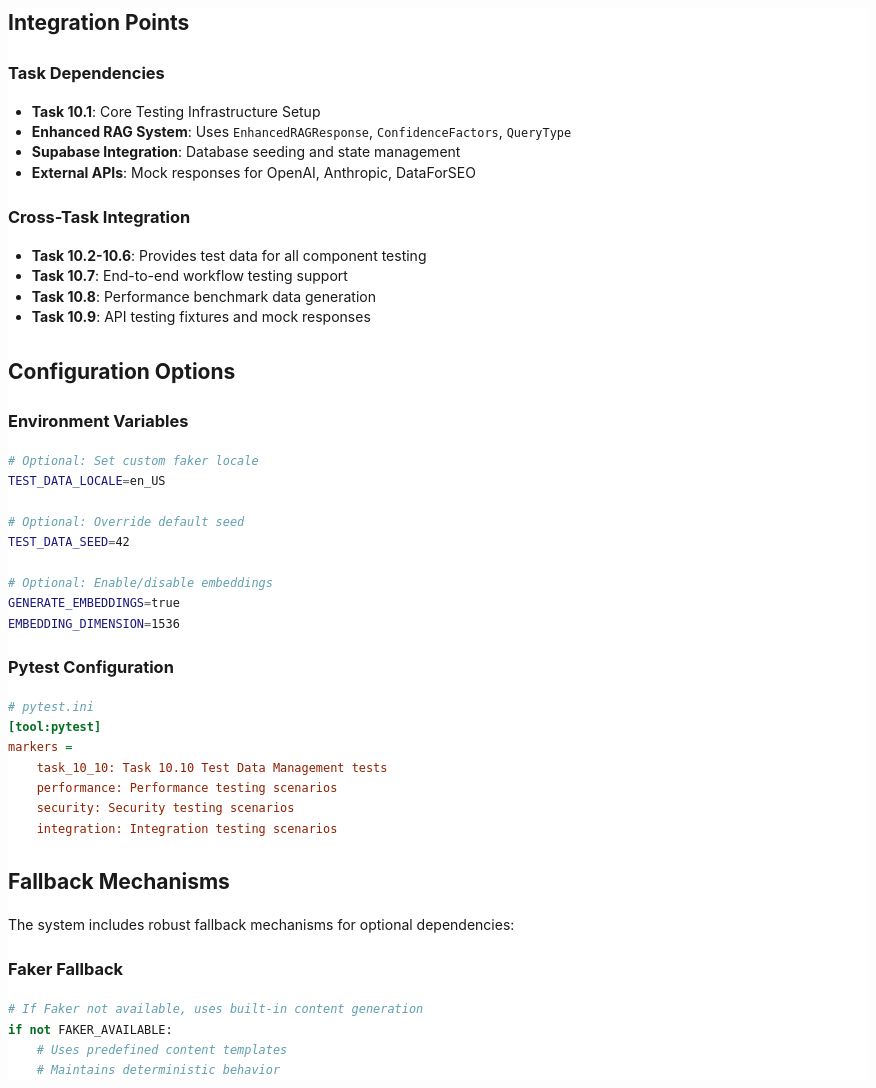 ## Integration Points

### Task Dependencies
- **Task 10.1**: Core Testing Infrastructure Setup
- **Enhanced RAG System**: Uses `EnhancedRAGResponse`, `ConfidenceFactors`, `QueryType`
- **Supabase Integration**: Database seeding and state management
- **External APIs**: Mock responses for OpenAI, Anthropic, DataForSEO

### Cross-Task Integration
- **Task 10.2-10.6**: Provides test data for all component testing
- **Task 10.7**: End-to-end workflow testing support
- **Task 10.8**: Performance benchmark data generation
- **Task 10.9**: API testing fixtures and mock responses

## Configuration Options

### Environment Variables
```bash
# Optional: Set custom faker locale
TEST_DATA_LOCALE=en_US

# Optional: Override default seed
TEST_DATA_SEED=42

# Optional: Enable/disable embeddings
GENERATE_EMBEDDINGS=true
EMBEDDING_DIMENSION=1536
```

### Pytest Configuration
```ini
# pytest.ini
[tool:pytest]
markers =
    task_10_10: Task 10.10 Test Data Management tests
    performance: Performance testing scenarios
    security: Security testing scenarios
    integration: Integration testing scenarios
```

## Fallback Mechanisms

The system includes robust fallback mechanisms for optional dependencies:

### Faker Fallback
```python
# If Faker not available, uses built-in content generation
if not FAKER_AVAILABLE:
    # Uses predefined content templates
    # Maintains deterministic behavior
```
